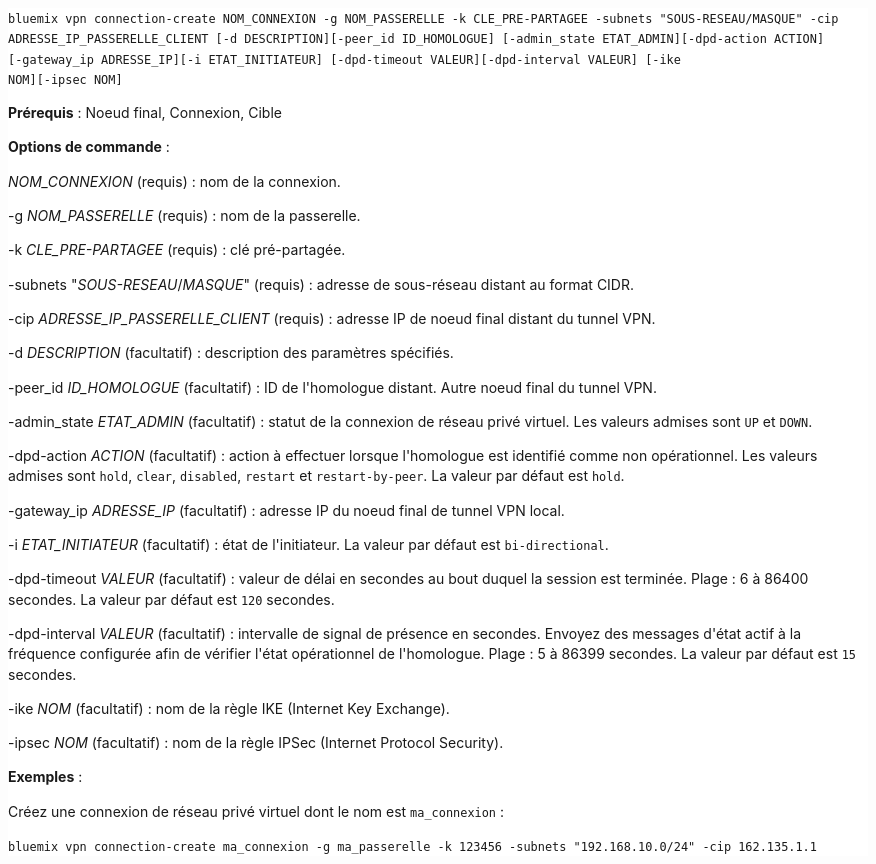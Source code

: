 ```
bluemix vpn connection-create NOM_CONNEXION -g NOM_PASSERELLE -k CLE_PRE-PARTAGEE -subnets "SOUS-RESEAU/MASQUE" -cip
ADRESSE_IP_PASSERELLE_CLIENT [-d DESCRIPTION][-peer_id ID_HOMOLOGUE] [-admin_state ETAT_ADMIN][-dpd-action ACTION]
[-gateway_ip ADRESSE_IP][-i ETAT_INITIATEUR] [-dpd-timeout VALEUR][-dpd-interval VALEUR] [-ike
NOM][-ipsec NOM]
```

**Prérequis** : Noeud final, Connexion, Cible

**Options de commande** :

*NOM_CONNEXION* (requis) : nom de la connexion. 

-g *NOM_PASSERELLE* (requis) : nom de la passerelle. 

-k *CLE_PRE-PARTAGEE* (requis) : clé pré-partagée. 

-subnets "*SOUS-RESEAU*/*MASQUE*" (requis) : adresse de sous-réseau distant au format CIDR. 

-cip *ADRESSE_IP_PASSERELLE_CLIENT* (requis) : adresse IP de noeud final distant du tunnel VPN. 

-d *DESCRIPTION* (facultatif) : description des paramètres spécifiés. 

-peer_id *ID_HOMOLOGUE* (facultatif) : ID de l'homologue distant. Autre noeud final du tunnel VPN. 

-admin_state *ETAT_ADMIN* (facultatif) : statut de la connexion de réseau privé virtuel. Les valeurs admises sont `UP`
et `DOWN`.

-dpd-action *ACTION* (facultatif) : action à effectuer lorsque l'homologue est identifié comme non opérationnel. Les valeurs admises sont
`hold`, `clear`, `disabled`, `restart` et `restart-by-peer`. La
valeur par défaut est `hold`.

-gateway_ip *ADRESSE_IP* (facultatif) : adresse IP du noeud final de tunnel VPN local.


-i *ETAT_INITIATEUR* (facultatif) : état de l'initiateur. La valeur par défaut est `bi-directional`.

-dpd-timeout *VALEUR* (facultatif) : valeur de délai en secondes au bout duquel la session est terminée. Plage : 6 à 86400 secondes. La
valeur par défaut est `120` secondes.

-dpd-interval *VALEUR* (facultatif) : intervalle de signal de présence en secondes. Envoyez des messages d'état actif à la fréquence
configurée afin de vérifier l'état opérationnel de l'homologue. Plage : 5 à 86399 secondes. La valeur par défaut est `15` secondes.

-ike *NOM* (facultatif) : nom de la règle IKE (Internet Key Exchange). 

-ipsec *NOM* (facultatif) : nom de la règle IPSec (Internet Protocol Security). 

**Exemples** :

Créez une connexion de réseau privé virtuel dont le nom est `ma_connexion` :
```
bluemix vpn connection-create ma_connexion -g ma_passerelle -k 123456 -subnets "192.168.10.0/24" -cip 162.135.1.1
```
